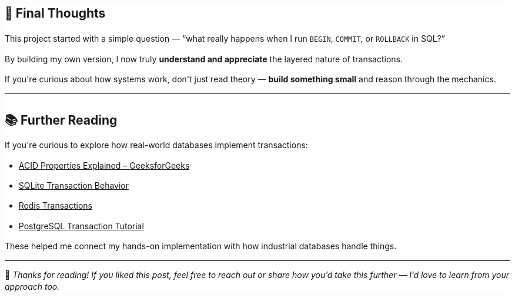 
## 🏁 Final Thoughts

This project started with a simple question — “what really happens when I run `BEGIN`, `COMMIT`, or `ROLLBACK` in SQL?”

By building my own version, I now truly **understand and appreciate** the layered nature of transactions.

If you're curious about how systems work, don't just read theory — **build something small** and reason through the mechanics.

---

## 📚 Further Reading

If you're curious to explore how real-world databases implement transactions:

* [ACID Properties Explained – GeeksforGeeks](https://www.geeksforgeeks.org/acid-properties-in-dbms/)
    
* [SQLite Transaction Behavior](https://www.sqlite.org/lang_transaction.html)
    
* [Redis Transactions](https://redis.io/docs/manual/transactions/)
    
* [PostgreSQL Transaction Tutorial](https://www.postgresqltutorial.com/postgresql-transaction/)
    

These helped me connect my hands-on implementation with how industrial databases handle things.

---

🧵 *Thanks for reading! If you liked this post, feel free to reach out or share how you’d take this further — I’d love to learn from your approach too.*
